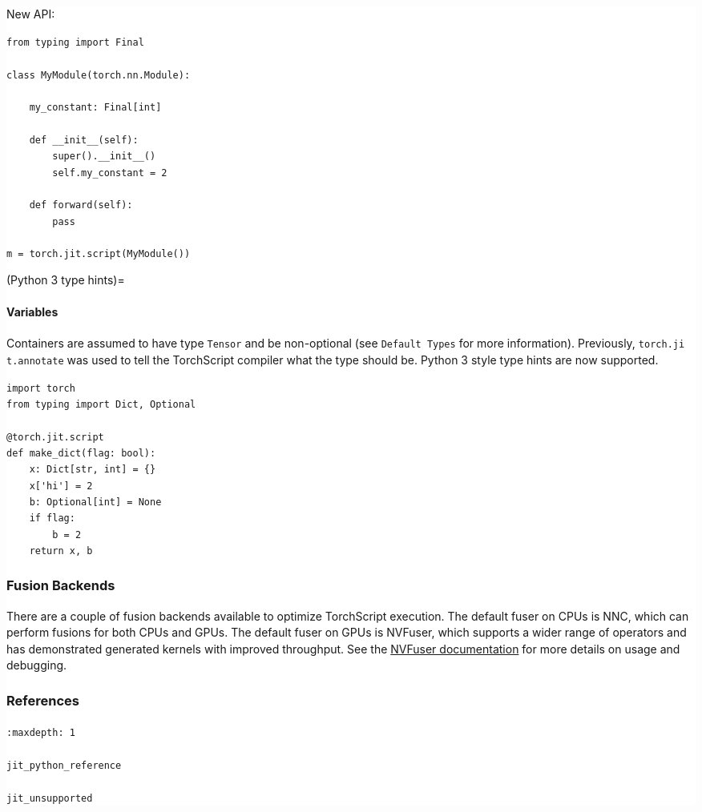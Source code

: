 New API:

```{testcode}
from typing import Final

class MyModule(torch.nn.Module):

    my_constant: Final[int]

    def __init__(self):
        super().__init__()
        self.my_constant = 2

    def forward(self):
        pass

m = torch.jit.script(MyModule())
```

(Python 3 type hints)=

#### Variables

Containers are assumed to have type `Tensor` and be non-optional (see
`Default Types` for more information). Previously, `torch.jit.annotate` was used to
tell the TorchScript compiler what the type should be. Python 3 style type hints are
now supported.

```{testcode}
import torch
from typing import Dict, Optional

@torch.jit.script
def make_dict(flag: bool):
    x: Dict[str, int] = {}
    x['hi'] = 2
    b: Optional[int] = None
    if flag:
        b = 2
    return x, b
```

### Fusion Backends

There are a couple of fusion backends available to optimize TorchScript execution. The default fuser on CPUs is NNC, which can perform fusions for both CPUs and GPUs. The default fuser on GPUs is NVFuser, which supports a wider range of operators and has demonstrated generated kernels with improved throughput. See the [NVFuser documentation](https://github.com/pytorch/pytorch/blob/main/torch/csrc/jit/codegen/cuda/README.md) for more details on usage and debugging.

### References

```{toctree}
:maxdepth: 1

jit_python_reference

jit_unsupported
```
